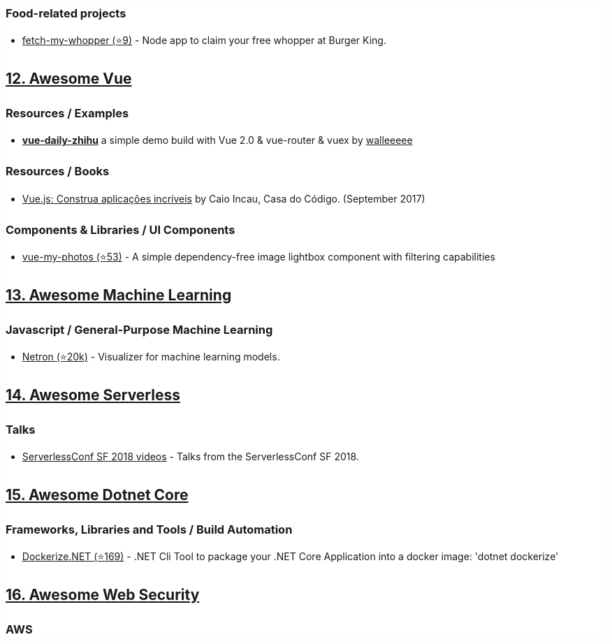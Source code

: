 ### Food-related projects

*   [fetch-my-whopper (⭐9)](https://github.com/jzarca01/fetch-my-whopper) - Node app to claim your free whopper at Burger King.

## [12. Awesome Vue](/content/vuejs/awesome-vue/README.md)

### Resources / Examples

*   [**vue-daily-zhihu**](https://github.com/walleeeee/daily-zhihu) a simple demo build with Vue 2.0 & vue-router & vuex by [walleeeee](https://github.com/walleeeee)

### Resources / Books

*   [Vue.js: Construa aplicações incríveis](https://www.casadocodigo.com.br/products/livro-vue) by Caio Incau, Casa do Código. (September 2017)

### Components & Libraries / UI Components

*   [vue-my-photos (⭐53)](https://github.com/am283721/vue-my-photos) - A simple dependency-free image lightbox component with filtering capabilities

## [13. Awesome Machine Learning](/content/josephmisiti/awesome-machine-learning/README.md)

### Javascript / General-Purpose Machine Learning

*   [Netron (⭐20k)](https://github.com/lutzroeder/netron) - Visualizer for machine learning models.

## [14. Awesome Serverless](/content/pmuens/awesome-serverless/README.md)

### Talks

*   [ServerlessConf SF 2018 videos](https://acloud.guru/series/serverlessconf-sf-2018) - Talks from the ServerlessConf SF 2018.

## [15. Awesome Dotnet Core](/content/thangchung/awesome-dotnet-core/README.md)

### Frameworks, Libraries and Tools / Build Automation

*   [Dockerize.NET (⭐169)](https://github.com/brthor/Dockerize.NET) - .NET Cli Tool to package your .NET Core Application into a docker image: 'dotnet dockerize'

## [16. Awesome Web Security](/content/qazbnm456/awesome-web-security/README.md)

### AWS
